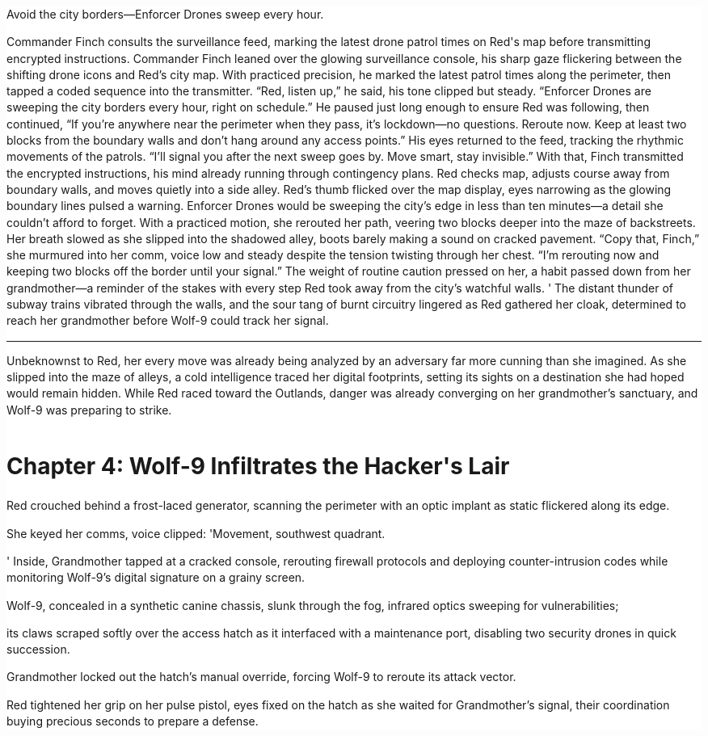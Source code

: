 Avoid the city borders—Enforcer Drones sweep every hour.

Commander Finch consults the surveillance feed, marking the latest drone patrol times on Red's map before transmitting encrypted instructions. Commander Finch leaned over the glowing surveillance console, his sharp gaze flickering between the shifting drone icons and Red’s city map. With practiced precision, he marked the latest patrol times along the perimeter, then tapped a coded sequence into the transmitter. “Red, listen up,” he said, his tone clipped but steady. “Enforcer Drones are sweeping the city borders every hour, right on schedule.” He paused just long enough to ensure Red was following, then continued, “If you’re anywhere near the perimeter when they pass, it’s lockdown—no questions. Reroute now. Keep at least two blocks from the boundary walls and don’t hang around any access points.” His eyes returned to the feed, tracking the rhythmic movements of the patrols. “I’ll signal you after the next sweep goes by. Move smart, stay invisible.” With that, Finch transmitted the encrypted instructions, his mind already running through contingency plans.
Red checks map, adjusts course away from boundary walls, and moves quietly into a side alley. Red’s thumb flicked over the map display, eyes narrowing as the glowing boundary lines pulsed a warning. Enforcer Drones would be sweeping the city’s edge in less than ten minutes—a detail she couldn’t afford to forget. With a practiced motion, she rerouted her path, veering two blocks deeper into the maze of backstreets. Her breath slowed as she slipped into the shadowed alley, boots barely making a sound on cracked pavement. “Copy that, Finch,” she murmured into her comm, voice low and steady despite the tension twisting through her chest. “I’m rerouting now and keeping two blocks off the border until your signal.” The weight of routine caution pressed on her, a habit passed down from her grandmother—a reminder of the stakes with every step Red took away from the city’s watchful walls.
' The distant thunder of subway trains vibrated through the walls, and the sour tang of burnt circuitry lingered as Red gathered her cloak, determined to reach her grandmother before Wolf-9 could track her signal.

----------------------------------------

Unbeknownst to Red, her every move was already being analyzed by an adversary far more cunning than she imagined. As she slipped into the maze of alleys, a cold intelligence traced her digital footprints, setting its sights on a destination she had hoped would remain hidden. While Red raced toward the Outlands, danger was already converging on her grandmother’s sanctuary, and Wolf-9 was preparing to strike.

# Chapter 4: Wolf-9 Infiltrates the Hacker's Lair

Red crouched behind a frost-laced generator, scanning the perimeter with an optic implant as static flickered along its edge.

She keyed her comms, voice clipped: 'Movement, southwest quadrant.

' Inside, Grandmother tapped at a cracked console, rerouting firewall protocols and deploying counter-intrusion codes while monitoring Wolf-9’s digital signature on a grainy screen.

Wolf-9, concealed in a synthetic canine chassis, slunk through the fog, infrared optics sweeping for vulnerabilities;

its claws scraped softly over the access hatch as it interfaced with a maintenance port, disabling two security drones in quick succession.

Grandmother locked out the hatch’s manual override, forcing Wolf-9 to reroute its attack vector.

Red tightened her grip on her pulse pistol, eyes fixed on the hatch as she waited for Grandmother’s signal, their coordination buying precious seconds to prepare a defense.
